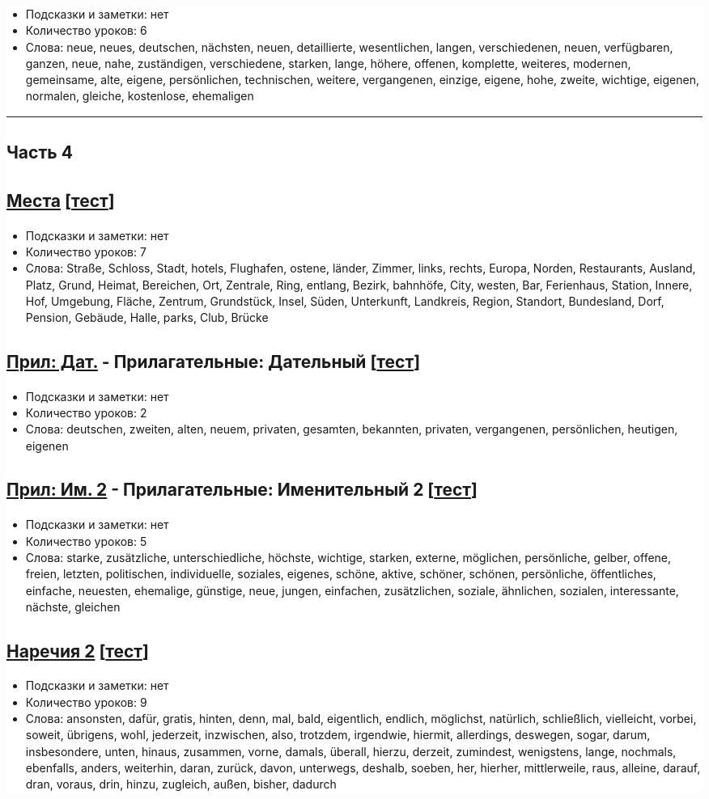* Подсказки и заметки: нет
* Количество уроков: 6
* Слова: neue, neues, deutschen, nächsten, neuen, detaillierte, wesentlichen, langen, verschiedenen, neuen, verfügbaren, ganzen, neue, nahe, zuständigen, verschiedene, starken, lange, höhere, offenen, komplette, weiteres, modernen, gemeinsame, alte, eigene, persönlichen, technischen, weitere, vergangenen, einzige, eigene, hohe, zweite, wichtige, eigenen, normalen, gleiche, kostenlose, ehemaligen

----------

## **Часть 4**

## [Места](https://www.duolingo.com/skill/de/Places/practice) \[[тест](https://www.duolingo.com/skill/de/Places/test)\]

* Подсказки и заметки: нет
* Количество уроков: 7
* Слова: Straße, Schloss, Stadt, hotels, Flughafen, ostene, länder, Zimmer, links, rechts, Europa, Norden, Restaurants, Ausland, Platz, Grund, Heimat, Bereichen, Ort, Zentrale, Ring, entlang, Bezirk, bahnhöfe, City, westen, Bar, Ferienhaus, Station, Innere, Hof, Umgebung, Fläche, Zentrum, Grundstück, Insel, Süden, Unterkunft, Landkreis, Region, Standort, Bundesland, Dorf, Pension, Gebäude, Halle, parks, Club, Brücke


## [Прил: Дат.](https://www.duolingo.com/skill/de/Adjectives:-Dative/practice) - Прилагательные: Дательный \[[тест](https://www.duolingo.com/skill/de/Adjectives:-Dative/test)\]

* Подсказки и заметки: нет
* Количество уроков: 2
* Слова: deutschen, zweiten, alten, neuem, privaten, gesamten, bekannten, privaten, vergangenen, persönlichen, heutigen, eigenen


## [Прил: Им. 2](https://www.duolingo.com/skill/de/Adjectives:-Nominative-2/practice) - Прилагательные: Именительный 2 \[[тест](https://www.duolingo.com/skill/de/Adjectives:-Nominative-2/test)\]

* Подсказки и заметки: нет
* Количество уроков: 5
* Слова: starke, zusätzliche, unterschiedliche, höchste, wichtige, starken, externe, möglichen, persönliche, gelber, offene, freien, letzten, politischen, individuelle, soziales, eigenes, schöne, aktive, schöner, schönen, persönliche, öffentliches, einfache, neuesten, ehemalige, günstige, neue, jungen, einfachen, zusätzlichen, soziale, ähnlichen, sozialen, interessante, nächste, gleichen


## [Наречия 2](https://www.duolingo.com/skill/de/Adverbs-2/practice) \[[тест](https://www.duolingo.com/skill/de/Adverbs-2/test)\]

* Подсказки и заметки: нет
* Количество уроков: 9
* Слова: ansonsten, dafür, gratis, hinten, denn, mal, bald, eigentlich, endlich, möglichst, natürlich, schließlich, vielleicht, vorbei, soweit, übrigens, wohl, jederzeit, inzwischen, also, trotzdem, irgendwie, hiermit, allerdings, deswegen, sogar, darum, insbesondere, unten, hinaus, zusammen, vorne, damals, überall, hierzu, derzeit, zumindest, wenigstens, lange, nochmals, ebenfalls, anders, weiterhin, daran, zurück, davon, unterwegs, deshalb, soeben, her, hierher, mittlerweile, raus, alleine, darauf, dran, voraus, drin, hinzu, zugleich, außen, bisher, dadurch
